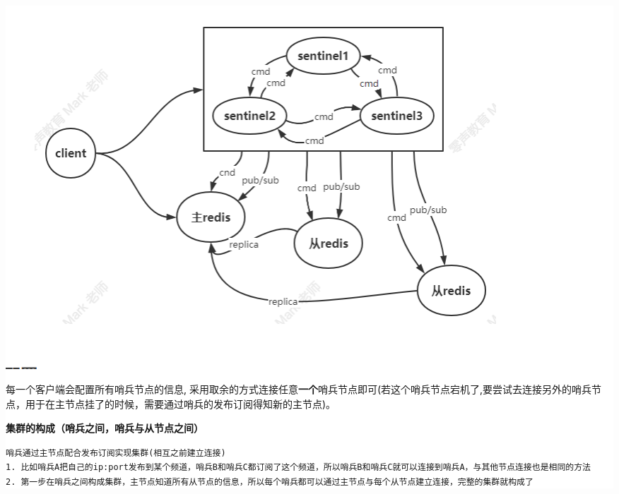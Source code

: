![1669379383086](../pic/1669379383086.png)

每一个客户端会配置所有哨兵节点的信息, 采用取余的方式连接任意**一个**哨兵节点即可(若这个哨兵节点宕机了,要尝试去连接另外的哨兵节点，用于在主节点挂了的时候，需要通过哨兵的发布订阅得知新的主节点)。

**集群的构成（哨兵之间，哨兵与从节点之间）**

~~~
哨兵通过主节点配合发布订阅实现集群(相互之前建立连接)
1. 比如哨兵A把自己的ip:port发布到某个频道，哨兵B和哨兵C都订阅了这个频道，所以哨兵B和哨兵C就可以连接到哨兵A，与其他节点连接也是相同的方法
2. 第一步在哨兵之间构成集群，主节点知道所有从节点的信息，所以每个哨兵都可以通过主节点与每个从节点建立连接，完整的集群就构成了
~~~

